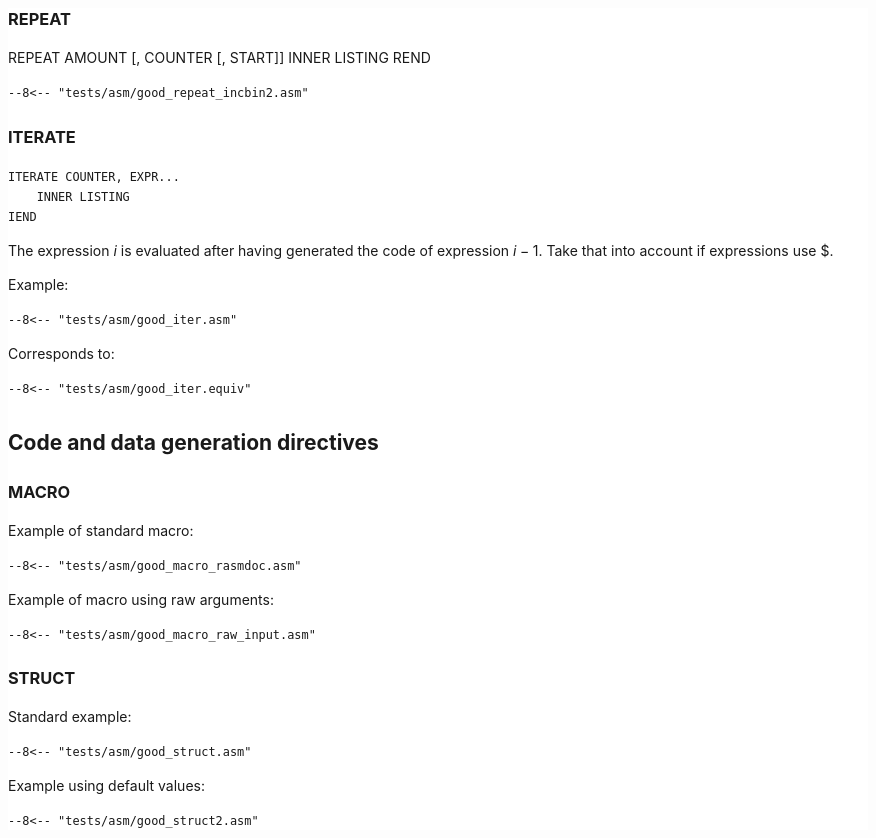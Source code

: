### REPEAT

REPEAT AMOUNT [, COUNTER [, START]]
	INNER LISTING
REND


```z80
--8<-- "tests/asm/good_repeat_incbin2.asm"
```

### ITERATE

```
ITERATE COUNTER, EXPR...
	INNER LISTING
IEND
```

The expression $i$ is evaluated after having generated the code of expression $i-1$. Take that into account if expressions use $.


Example:
```z80
--8<-- "tests/asm/good_iter.asm"
```
Corresponds to:
```z80
--8<-- "tests/asm/good_iter.equiv"
```

## Code and data generation directives

### MACRO

Example of standard macro:
```z80
--8<-- "tests/asm/good_macro_rasmdoc.asm"
```

Example of macro using raw arguments:
```z80
--8<-- "tests/asm/good_macro_raw_input.asm"
```


### STRUCT


Standard example:
```z80
--8<-- "tests/asm/good_struct.asm"
```

Example using default values:
```z80
--8<-- "tests/asm/good_struct2.asm"
```
